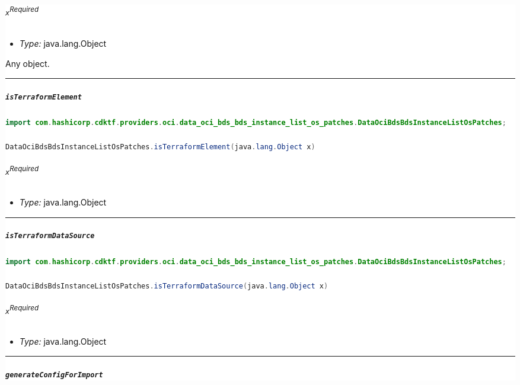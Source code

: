 ###### `x`<sup>Required</sup> <a name="x" id="rhizo-co-terraform-provider-oci.dataOciBdsBdsInstanceListOsPatches.DataOciBdsBdsInstanceListOsPatches.isConstruct.parameter.x"></a>

- *Type:* java.lang.Object

Any object.

---

##### `isTerraformElement` <a name="isTerraformElement" id="rhizo-co-terraform-provider-oci.dataOciBdsBdsInstanceListOsPatches.DataOciBdsBdsInstanceListOsPatches.isTerraformElement"></a>

```java
import com.hashicorp.cdktf.providers.oci.data_oci_bds_bds_instance_list_os_patches.DataOciBdsBdsInstanceListOsPatches;

DataOciBdsBdsInstanceListOsPatches.isTerraformElement(java.lang.Object x)
```

###### `x`<sup>Required</sup> <a name="x" id="rhizo-co-terraform-provider-oci.dataOciBdsBdsInstanceListOsPatches.DataOciBdsBdsInstanceListOsPatches.isTerraformElement.parameter.x"></a>

- *Type:* java.lang.Object

---

##### `isTerraformDataSource` <a name="isTerraformDataSource" id="rhizo-co-terraform-provider-oci.dataOciBdsBdsInstanceListOsPatches.DataOciBdsBdsInstanceListOsPatches.isTerraformDataSource"></a>

```java
import com.hashicorp.cdktf.providers.oci.data_oci_bds_bds_instance_list_os_patches.DataOciBdsBdsInstanceListOsPatches;

DataOciBdsBdsInstanceListOsPatches.isTerraformDataSource(java.lang.Object x)
```

###### `x`<sup>Required</sup> <a name="x" id="rhizo-co-terraform-provider-oci.dataOciBdsBdsInstanceListOsPatches.DataOciBdsBdsInstanceListOsPatches.isTerraformDataSource.parameter.x"></a>

- *Type:* java.lang.Object

---

##### `generateConfigForImport` <a name="generateConfigForImport" id="rhizo-co-terraform-provider-oci.dataOciBdsBdsInstanceListOsPatches.DataOciBdsBdsInstanceListOsPatches.generateConfigForImport"></a>
